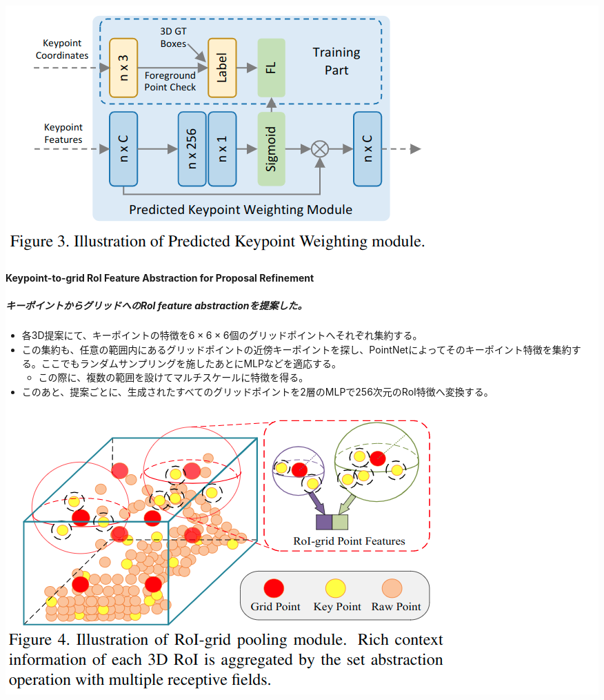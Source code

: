 ![fig3](img/PPFSAf3OD/fig3.png)

#### Keypoint-to-grid RoI Feature Abstraction for Proposal Refinement
##### キーポイントからグリッドへのRoI feature abstractionを提案した。
- 各3D提案にて、キーポイントの特徴を$6\times6\times6$個のグリッドポイントへそれぞれ集約する。
- この集約も、任意の範囲内にあるグリッドポイントの近傍キーポイントを探し、PointNetによってそのキーポイント特徴を集約する。ここでもランダムサンプリングを施したあとにMLPなどを適応する。
  - この際に、複数の範囲を設けてマルチスケールに特徴を得る。
- このあと、提案ごとに、生成されたすべてのグリッドポイントを2層のMLPで256次元のRoI特徴へ変換する。

![fig4](img/PPFSAf3OD/fig4.png)
